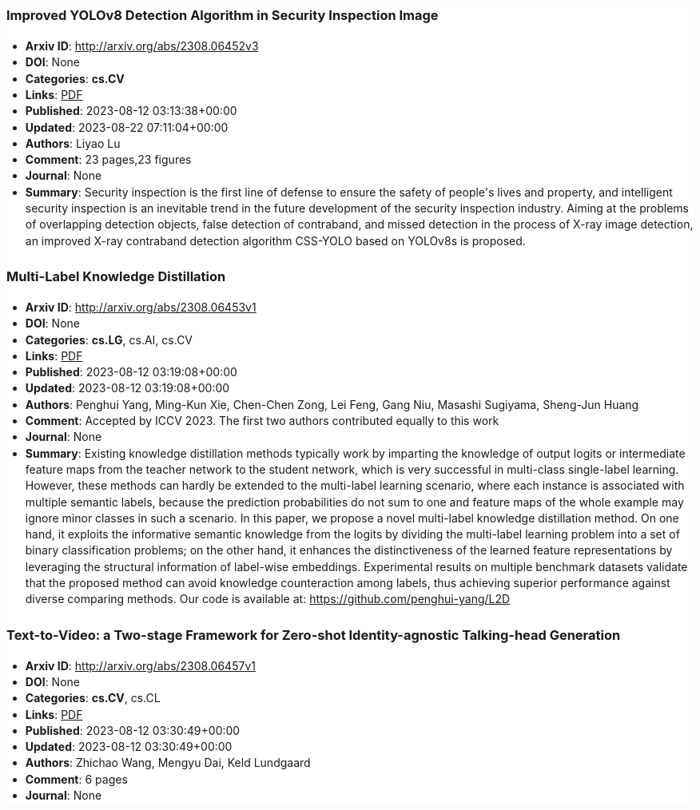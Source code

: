 

### Improved YOLOv8 Detection Algorithm in Security Inspection Image
- **Arxiv ID**: http://arxiv.org/abs/2308.06452v3
- **DOI**: None
- **Categories**: **cs.CV**
- **Links**: [PDF](http://arxiv.org/pdf/2308.06452v3)
- **Published**: 2023-08-12 03:13:38+00:00
- **Updated**: 2023-08-22 07:11:04+00:00
- **Authors**: Liyao Lu
- **Comment**: 23 pages,23 figures
- **Journal**: None
- **Summary**: Security inspection is the first line of defense to ensure the safety of people's lives and property, and intelligent security inspection is an inevitable trend in the future development of the security inspection industry. Aiming at the problems of overlapping detection objects, false detection of contraband, and missed detection in the process of X-ray image detection, an improved X-ray contraband detection algorithm CSS-YOLO based on YOLOv8s is proposed.



### Multi-Label Knowledge Distillation
- **Arxiv ID**: http://arxiv.org/abs/2308.06453v1
- **DOI**: None
- **Categories**: **cs.LG**, cs.AI, cs.CV
- **Links**: [PDF](http://arxiv.org/pdf/2308.06453v1)
- **Published**: 2023-08-12 03:19:08+00:00
- **Updated**: 2023-08-12 03:19:08+00:00
- **Authors**: Penghui Yang, Ming-Kun Xie, Chen-Chen Zong, Lei Feng, Gang Niu, Masashi Sugiyama, Sheng-Jun Huang
- **Comment**: Accepted by ICCV 2023. The first two authors contributed equally to
  this work
- **Journal**: None
- **Summary**: Existing knowledge distillation methods typically work by imparting the knowledge of output logits or intermediate feature maps from the teacher network to the student network, which is very successful in multi-class single-label learning. However, these methods can hardly be extended to the multi-label learning scenario, where each instance is associated with multiple semantic labels, because the prediction probabilities do not sum to one and feature maps of the whole example may ignore minor classes in such a scenario. In this paper, we propose a novel multi-label knowledge distillation method. On one hand, it exploits the informative semantic knowledge from the logits by dividing the multi-label learning problem into a set of binary classification problems; on the other hand, it enhances the distinctiveness of the learned feature representations by leveraging the structural information of label-wise embeddings. Experimental results on multiple benchmark datasets validate that the proposed method can avoid knowledge counteraction among labels, thus achieving superior performance against diverse comparing methods. Our code is available at: https://github.com/penghui-yang/L2D



### Text-to-Video: a Two-stage Framework for Zero-shot Identity-agnostic Talking-head Generation
- **Arxiv ID**: http://arxiv.org/abs/2308.06457v1
- **DOI**: None
- **Categories**: **cs.CV**, cs.CL
- **Links**: [PDF](http://arxiv.org/pdf/2308.06457v1)
- **Published**: 2023-08-12 03:30:49+00:00
- **Updated**: 2023-08-12 03:30:49+00:00
- **Authors**: Zhichao Wang, Mengyu Dai, Keld Lundgaard
- **Comment**: 6 pages
- **Journal**: None